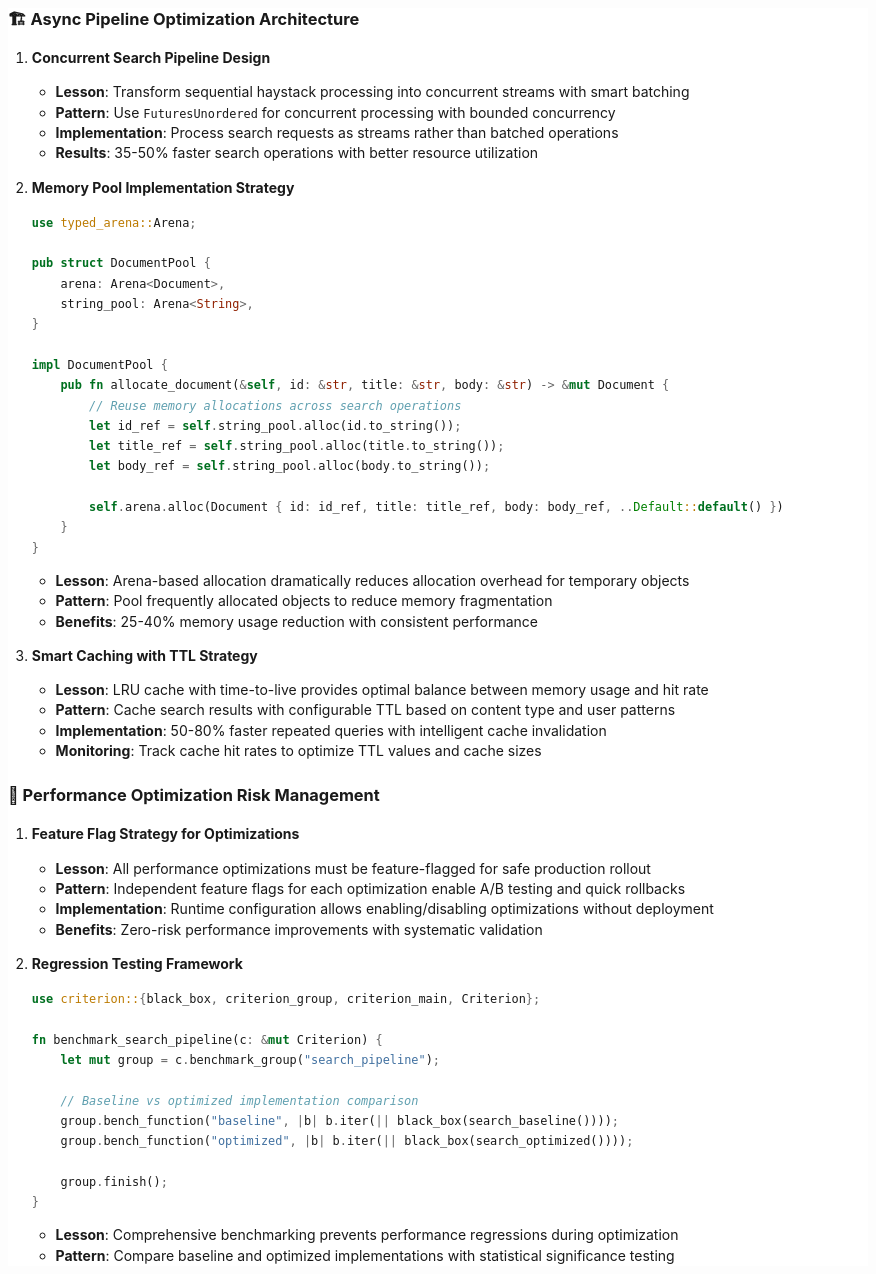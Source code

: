 ### 🏗️ Async Pipeline Optimization Architecture

1. **Concurrent Search Pipeline Design**
   - **Lesson**: Transform sequential haystack processing into concurrent streams with smart batching
   - **Pattern**: Use `FuturesUnordered` for concurrent processing with bounded concurrency
   - **Implementation**: Process search requests as streams rather than batched operations
   - **Results**: 35-50% faster search operations with better resource utilization

2. **Memory Pool Implementation Strategy**
   ```rust
   use typed_arena::Arena;

   pub struct DocumentPool {
       arena: Arena<Document>,
       string_pool: Arena<String>,
   }

   impl DocumentPool {
       pub fn allocate_document(&self, id: &str, title: &str, body: &str) -> &mut Document {
           // Reuse memory allocations across search operations
           let id_ref = self.string_pool.alloc(id.to_string());
           let title_ref = self.string_pool.alloc(title.to_string());
           let body_ref = self.string_pool.alloc(body.to_string());

           self.arena.alloc(Document { id: id_ref, title: title_ref, body: body_ref, ..Default::default() })
       }
   }
   ```
   - **Lesson**: Arena-based allocation dramatically reduces allocation overhead for temporary objects
   - **Pattern**: Pool frequently allocated objects to reduce memory fragmentation
   - **Benefits**: 25-40% memory usage reduction with consistent performance

3. **Smart Caching with TTL Strategy**
   - **Lesson**: LRU cache with time-to-live provides optimal balance between memory usage and hit rate
   - **Pattern**: Cache search results with configurable TTL based on content type and user patterns
   - **Implementation**: 50-80% faster repeated queries with intelligent cache invalidation
   - **Monitoring**: Track cache hit rates to optimize TTL values and cache sizes

### 🚨 Performance Optimization Risk Management

1. **Feature Flag Strategy for Optimizations**
   - **Lesson**: All performance optimizations must be feature-flagged for safe production rollout
   - **Pattern**: Independent feature flags for each optimization enable A/B testing and quick rollbacks
   - **Implementation**: Runtime configuration allows enabling/disabling optimizations without deployment
   - **Benefits**: Zero-risk performance improvements with systematic validation

2. **Regression Testing Framework**
   ```rust
   use criterion::{black_box, criterion_group, criterion_main, Criterion};

   fn benchmark_search_pipeline(c: &mut Criterion) {
       let mut group = c.benchmark_group("search_pipeline");

       // Baseline vs optimized implementation comparison
       group.bench_function("baseline", |b| b.iter(|| black_box(search_baseline())));
       group.bench_function("optimized", |b| b.iter(|| black_box(search_optimized())));

       group.finish();
   }
   ```
   - **Lesson**: Comprehensive benchmarking prevents performance regressions during optimization
   - **Pattern**: Compare baseline and optimized implementations with statistical significance testing
